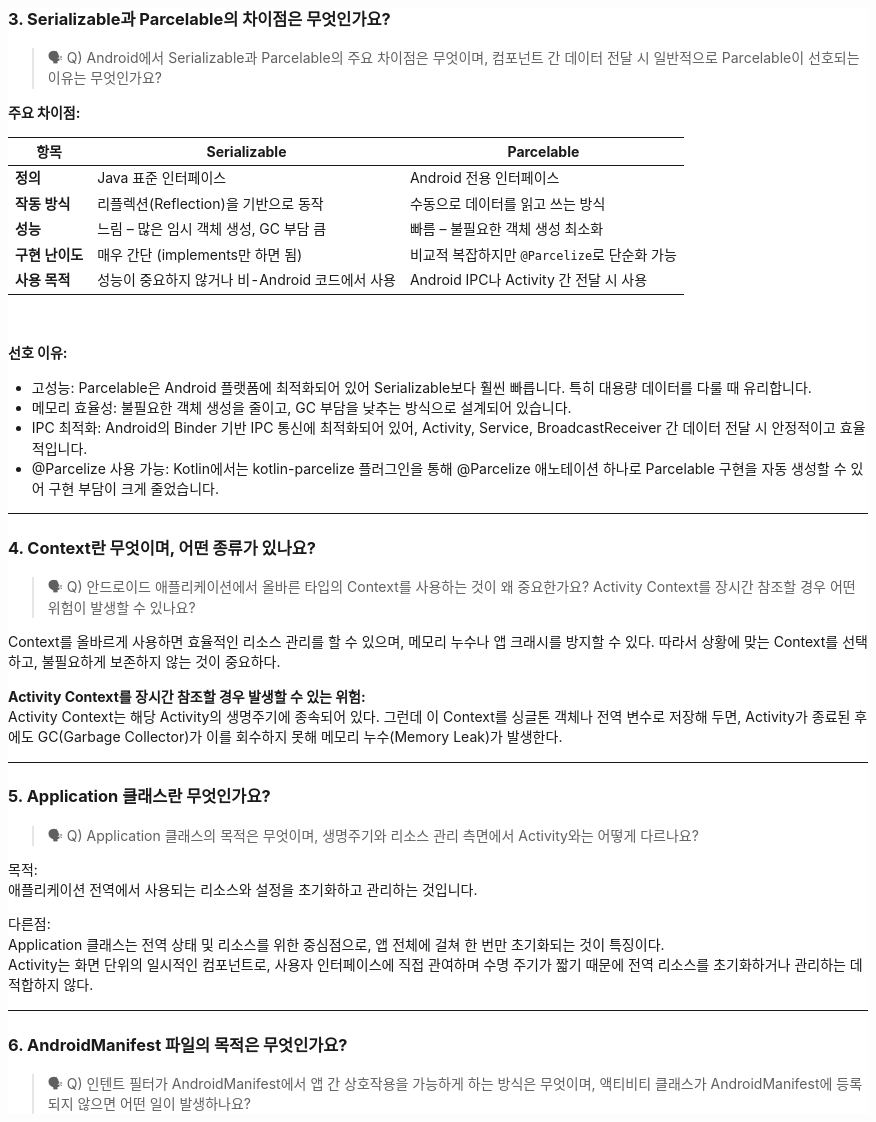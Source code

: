 ### 3. Serializable과 Parcelable의 차이점은 무엇인가요?
> 🗣️ Q) Android에서 Serializable과 Parcelable의 주요 차이점은 무엇이며, 컴포넌트 간 데이터 전달 시 일반적으로 Parcelable이 선호되는 이유는 무엇인가요?

**주요 차이점:**

| 항목         | Serializable                   | Parcelable                      |
|------------|--------------------------------|---------------------------------|
| **정의**     | Java 표준 인터페이스                  | Android 전용 인터페이스                |
| **작동 방식**  | 리플렉션(Reflection)을 기반으로 동작      | 수동으로 데이터를 읽고 쓰는 방식              |
| **성능**     | 느림 – 많은 임시 객체 생성, GC 부담 큼      | 빠름 – 불필요한 객체 생성 최소화             |
| **구현 난이도** | 매우 간단 (implements만 하면 됨)       | 비교적 복잡하지만 `@Parcelize`로 단순화 가능  |
| **사용 목적**  | 성능이 중요하지 않거나 비-Android 코드에서 사용 | Android IPC나 Activity 간 전달 시 사용 |
<br>

**선호 이유:**  
- 고성능: Parcelable은 Android 플랫폼에 최적화되어 있어 Serializable보다 훨씬 빠릅니다. 특히 대용량 데이터를 다룰 때 유리합니다.
- 메모리 효율성: 불필요한 객체 생성을 줄이고, GC 부담을 낮추는 방식으로 설계되어 있습니다.
- IPC 최적화: Android의 Binder 기반 IPC 통신에 최적화되어 있어, Activity, Service, BroadcastReceiver 간 데이터 전달 시 안정적이고 효율적입니다.
- @Parcelize 사용 가능: Kotlin에서는 kotlin-parcelize 플러그인을 통해 @Parcelize 애노테이션 하나로 Parcelable 구현을 자동 생성할 수 있어 구현 부담이 크게 줄었습니다.

---

### 4. Context란 무엇이며, 어떤 종류가 있나요?
> 🗣️ Q) 안드로이드 애플리케이션에서 올바른 타입의 Context를 사용하는 것이 왜 중요한가요? Activity Context를 장시간 참조할 경우 어떤 위험이 발생할 수 있나요?

Context를 올바르게 사용하면 효율적인 리소스 관리를 할 수 있으며, 메모리 누수나 앱 크래시를 방지할 수 있다. 따라서 상황에 맞는 Context를 선택하고, 불필요하게 보존하지 않는 것이 중요하다.

**Activity Context를 장시간 참조할 경우 발생할 수 있는 위험:**  
Activity Context는 해당 Activity의 생명주기에 종속되어 있다. 그런데 이 Context를 싱글톤 객체나 전역 변수로 저장해 두면, Activity가 종료된 후에도 GC(Garbage Collector)가 이를 회수하지 못해 메모리 누수(Memory Leak)가 발생한다.

---

### 5. Application 클래스란 무엇인가요?
> 🗣️ Q) Application 클래스의 목적은 무엇이며, 생명주기와 리소스 관리 측면에서 Activity와는 어떻게 다르나요?

목적:  
애플리케이션 전역에서 사용되는 리소스와 설정을 초기화하고 관리하는 것입니다.

다른점:  
Application 클래스는 전역 상태 및 리소스를 위한 중심점으로, 앱 전체에 걸쳐 한 번만 초기화되는 것이 특징이다.  
Activity는 화면 단위의 일시적인 컴포넌트로, 사용자 인터페이스에 직접 관여하며 수명 주기가 짧기 때문에 전역 리소스를 초기화하거나 관리하는 데 적합하지 않다.

---

### 6. AndroidManifest 파일의 목적은 무엇인가요?
> 🗣️ Q) 인텐트 필터가 AndroidManifest에서 앱 간 상호작용을 가능하게 하는 방식은 무엇이며, 액티비티 클래스가 AndroidManifest에 등록되지 않으면 어떤 일이 발생하나요?
